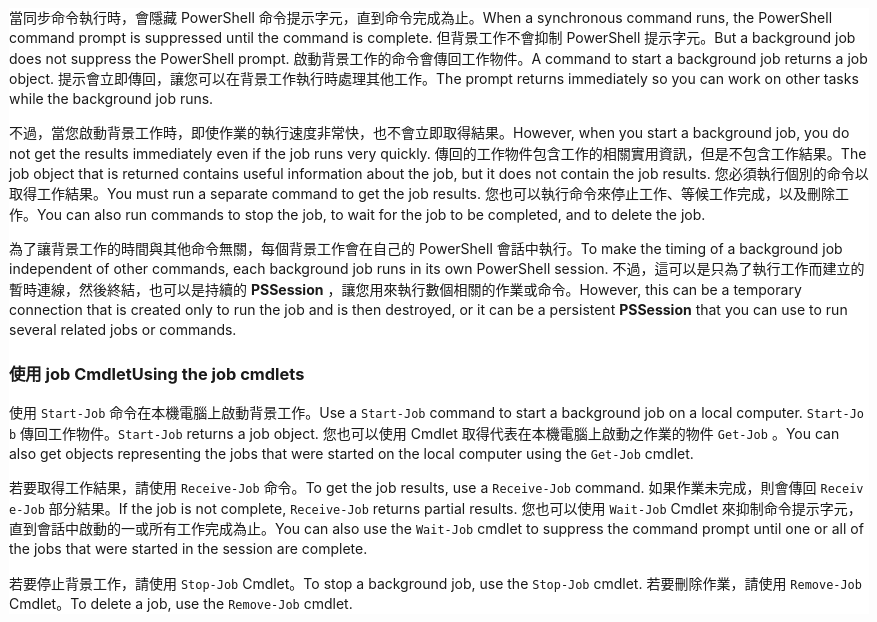 <span data-ttu-id="0721d-114">當同步命令執行時，會隱藏 PowerShell 命令提示字元，直到命令完成為止。</span><span class="sxs-lookup"><span data-stu-id="0721d-114">When a synchronous command runs, the PowerShell command prompt is suppressed until the command is complete.</span></span> <span data-ttu-id="0721d-115">但背景工作不會抑制 PowerShell 提示字元。</span><span class="sxs-lookup"><span data-stu-id="0721d-115">But a background job does not suppress the PowerShell prompt.</span></span> <span data-ttu-id="0721d-116">啟動背景工作的命令會傳回工作物件。</span><span class="sxs-lookup"><span data-stu-id="0721d-116">A command to start a background job returns a job object.</span></span>
<span data-ttu-id="0721d-117">提示會立即傳回，讓您可以在背景工作執行時處理其他工作。</span><span class="sxs-lookup"><span data-stu-id="0721d-117">The prompt returns immediately so you can work on other tasks while the background job runs.</span></span>

<span data-ttu-id="0721d-118">不過，當您啟動背景工作時，即使作業的執行速度非常快，也不會立即取得結果。</span><span class="sxs-lookup"><span data-stu-id="0721d-118">However, when you start a background job, you do not get the results immediately even if the job runs very quickly.</span></span> <span data-ttu-id="0721d-119">傳回的工作物件包含工作的相關實用資訊，但是不包含工作結果。</span><span class="sxs-lookup"><span data-stu-id="0721d-119">The job object that is returned contains useful information about the job, but it does not contain the job results.</span></span> <span data-ttu-id="0721d-120">您必須執行個別的命令以取得工作結果。</span><span class="sxs-lookup"><span data-stu-id="0721d-120">You must run a separate command to get the job results.</span></span> <span data-ttu-id="0721d-121">您也可以執行命令來停止工作、等候工作完成，以及刪除工作。</span><span class="sxs-lookup"><span data-stu-id="0721d-121">You can also run commands to stop the job, to wait for the job to be completed, and to delete the job.</span></span>

<span data-ttu-id="0721d-122">為了讓背景工作的時間與其他命令無關，每個背景工作會在自己的 PowerShell 會話中執行。</span><span class="sxs-lookup"><span data-stu-id="0721d-122">To make the timing of a background job independent of other commands, each background job runs in its own PowerShell session.</span></span> <span data-ttu-id="0721d-123">不過，這可以是只為了執行工作而建立的暫時連線，然後終結，也可以是持續的 **PSSession** ，讓您用來執行數個相關的作業或命令。</span><span class="sxs-lookup"><span data-stu-id="0721d-123">However, this can be a temporary connection that is created only to run the job and is then destroyed, or it can be a persistent **PSSession** that you can use to run several related jobs or commands.</span></span>

### <a name="using-the-job-cmdlets"></a><span data-ttu-id="0721d-124">使用 job Cmdlet</span><span class="sxs-lookup"><span data-stu-id="0721d-124">Using the job cmdlets</span></span>

<span data-ttu-id="0721d-125">使用 `Start-Job` 命令在本機電腦上啟動背景工作。</span><span class="sxs-lookup"><span data-stu-id="0721d-125">Use a `Start-Job` command to start a background job on a local computer.</span></span>
<span data-ttu-id="0721d-126">`Start-Job` 傳回工作物件。</span><span class="sxs-lookup"><span data-stu-id="0721d-126">`Start-Job` returns a job object.</span></span> <span data-ttu-id="0721d-127">您也可以使用 Cmdlet 取得代表在本機電腦上啟動之作業的物件 `Get-Job` 。</span><span class="sxs-lookup"><span data-stu-id="0721d-127">You can also get objects representing the jobs that were started on the local computer using the `Get-Job` cmdlet.</span></span>

<span data-ttu-id="0721d-128">若要取得工作結果，請使用 `Receive-Job` 命令。</span><span class="sxs-lookup"><span data-stu-id="0721d-128">To get the job results, use a `Receive-Job` command.</span></span> <span data-ttu-id="0721d-129">如果作業未完成，則會傳回 `Receive-Job` 部分結果。</span><span class="sxs-lookup"><span data-stu-id="0721d-129">If the job is not complete, `Receive-Job` returns partial results.</span></span> <span data-ttu-id="0721d-130">您也可以使用 `Wait-Job` Cmdlet 來抑制命令提示字元，直到會話中啟動的一或所有工作完成為止。</span><span class="sxs-lookup"><span data-stu-id="0721d-130">You can also use the `Wait-Job` cmdlet to suppress the command prompt until one or all of the jobs that were started in the session are complete.</span></span>

<span data-ttu-id="0721d-131">若要停止背景工作，請使用 `Stop-Job` Cmdlet。</span><span class="sxs-lookup"><span data-stu-id="0721d-131">To stop a background job, use the `Stop-Job` cmdlet.</span></span> <span data-ttu-id="0721d-132">若要刪除作業，請使用 `Remove-Job` Cmdlet。</span><span class="sxs-lookup"><span data-stu-id="0721d-132">To delete a job, use the `Remove-Job` cmdlet.</span></span>
